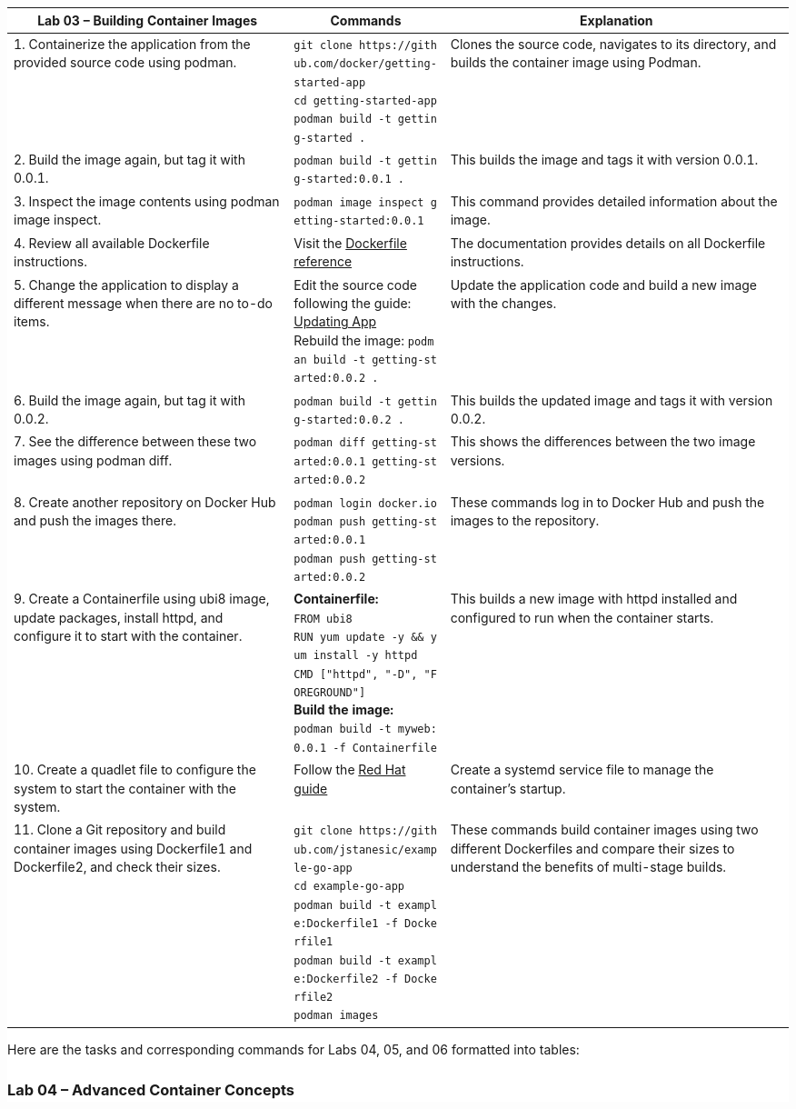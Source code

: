 | **Lab 03 – Building Container Images**                                                                                              | **Commands**                                                                                                          | **Explanation**                                                                                                                                                 |
|-------------------------------------------------------------------------------------------------------------------------------------|----------------------------------------------------------------------------------------------------------------------|-----------------------------------------------------------------------------------------------------------------------------------------------------------------|
| 1. Containerize the application from the provided source code using podman.                                                         | `git clone https://github.com/docker/getting-started-app`<br>`cd getting-started-app`<br>`podman build -t getting-started .` | Clones the source code, navigates to its directory, and builds the container image using Podman.                                                                |
| 2. Build the image again, but tag it with 0.0.1.                                                                                    | `podman build -t getting-started:0.0.1 .`                                                                             | This builds the image and tags it with version 0.0.1.                                                                                                            |
| 3. Inspect the image contents using podman image inspect.                                                                           | `podman image inspect getting-started:0.0.1`                                                                          | This command provides detailed information about the image.                                                                                                      |
| 4. Review all available Dockerfile instructions.                                                                                    | Visit the [Dockerfile reference](https://docs.docker.com/reference/dockerfile/)                                        | The documentation provides details on all Dockerfile instructions.                                                                                               |
| 5. Change the application to display a different message when there are no to-do items.                                             | Edit the source code following the guide: [Updating App](https://docs.docker.com/get-started/03_updating_app/)<br>Rebuild the image: `podman build -t getting-started:0.0.2 .` | Update the application code and build a new image with the changes.                                                                                              |
| 6. Build the image again, but tag it with 0.0.2.                                                                                    | `podman build -t getting-started:0.0.2 .`                                                                             | This builds the updated image and tags it with version 0.0.2.                                                                                                     |
| 7. See the difference between these two images using podman diff.                                                                   | `podman diff getting-started:0.0.1 getting-started:0.0.2`                                                             | This shows the differences between the two image versions.                                                                                                        |
| 8. Create another repository on Docker Hub and push the images there.                                                               | `podman login docker.io`<br>`podman push getting-started:0.0.1`<br>`podman push getting-started:0.0.2`                | These commands log in to Docker Hub and push the images to the repository.                                                                                        |
| 9. Create a Containerfile using ubi8 image, update packages, install httpd, and configure it to start with the container.           | **Containerfile:**<br>`FROM ubi8`<br>`RUN yum update -y && yum install -y httpd`<br>`CMD ["httpd", "-D", "FOREGROUND"]`<br>**Build the image:**<br>`podman build -t myweb:0.0.1 -f Containerfile` | This builds a new image with httpd installed and configured to run when the container starts.                                                                     |
| 10. Create a quadlet file to configure the system to start the container with the system.                                           | Follow the [Red Hat guide](https://www.redhat.com/sysadmin/quadlet-podman)                                             | Create a systemd service file to manage the container’s startup.                                                                                                  |
| 11. Clone a Git repository and build container images using Dockerfile1 and Dockerfile2, and check their sizes.                    | `git clone https://github.com/jstanesic/example-go-app`<br>`cd example-go-app`<br>`podman build -t example:Dockerfile1 -f Dockerfile1`<br>`podman build -t example:Dockerfile2 -f Dockerfile2`<br>`podman images` | These commands build container images using two different Dockerfiles and compare their sizes to understand the benefits of multi-stage builds. |


Here are the tasks and corresponding commands for Labs 04, 05, and 06 formatted into tables:

### Lab 04 – Advanced Container Concepts
